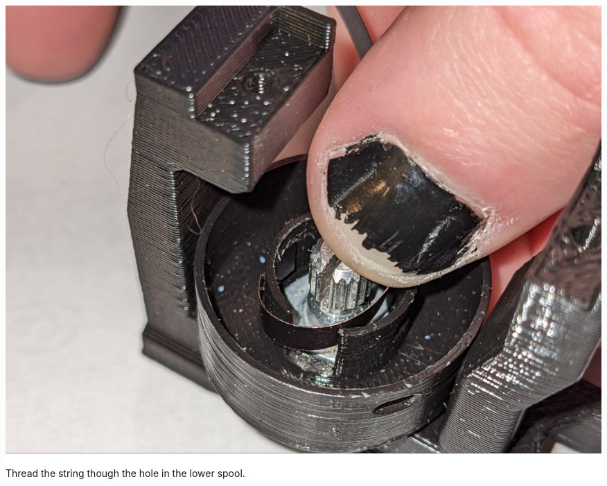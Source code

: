 ![alt_text](images/mechanical/image24.jpg "image_tooltip")


Thread the string though the hole in the lower spool.
